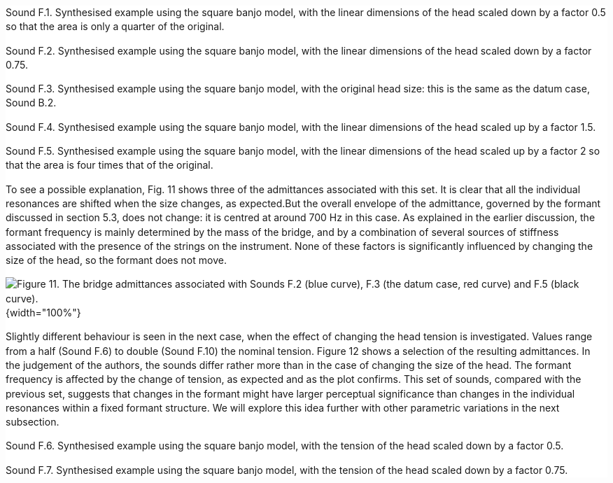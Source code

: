 <audio controls="" src="uploads/2020/11/sizeset_1.mp3"></audio>
Sound F.1. Synthesised example using the square banjo model, with the
linear dimensions of the head scaled down by a factor 0.5 so that the
area is only a quarter of the original.

<audio controls="" src="uploads/2020/11/sizeset_2.mp3"></audio>
Sound F.2. Synthesised example using the square banjo model, with the
linear dimensions of the head scaled down by a factor 0.75.

<audio controls="" src="uploads/2020/11/sizeset_3.mp3"></audio>
Sound F.3. Synthesised example using the square banjo model, with the
original head size: this is the same as the datum case, Sound B.2.

<audio controls="" src="uploads/2020/11/sizeset_4.mp3"></audio>
Sound F.4. Synthesised example using the square banjo model, with the
linear dimensions of the head scaled up by a factor 1.5.

<audio controls="" src="uploads/2020/11/sizeset_5.mp3"></audio>
Sound F.5. Synthesised example using the square banjo model, with the
linear dimensions of the head scaled up by a factor 2 so that the area
is four times that of the original.

To see a possible explanation, Fig. 11 shows three of the admittances
associated with this set. It is clear that all the individual resonances
are shifted when the size changes, as expected.But the overall envelope
of the admittance, governed by the formant discussed in section 5.3,
does not change: it is centred at around 700 Hz in this case. As
explained in the earlier discussion, the formant frequency is mainly
determined by the mass of the bridge, and by a combination of several
sources of stiffness associated with the presence of the strings on the
instrument. None of these factors is significantly influenced by
changing the size of the head, so the formant does not move.

![Figure 11. The bridge admittances associated with Sounds F.2 (blue
curve), F.3 (the datum case, red curve) and F.5 (black
curve).](uploads/2020/11/sizevary_plot-1-1024x768.jpg){width="100%"}

Slightly different behaviour is seen in the next case, when the effect
of changing the head tension is investigated. Values range from a half
(Sound F.6) to double (Sound F.10) the nominal tension. Figure 12 shows
a selection of the resulting admittances. In the judgement of the
authors, the sounds differ rather more than in the case of changing the
size of the head. The formant frequency is affected by the change of
tension, as expected and as the plot confirms. This set of sounds,
compared with the previous set, suggests that changes in the formant
might have larger perceptual significance than changes in the individual
resonances within a fixed formant structure. We will explore this idea
further with other parametric variations in the next subsection.

<audio controls="" src="uploads/2020/11/tensionset_1.mp3"></audio>
Sound F.6. Synthesised example using the square banjo model, with the
tension of the head scaled down by a factor 0.5.

<audio controls="" src="uploads/2020/11/tensionset_2.mp3"></audio>
Sound F.7. Synthesised example using the square banjo model, with the
tension of the head scaled down by a factor 0.75.
